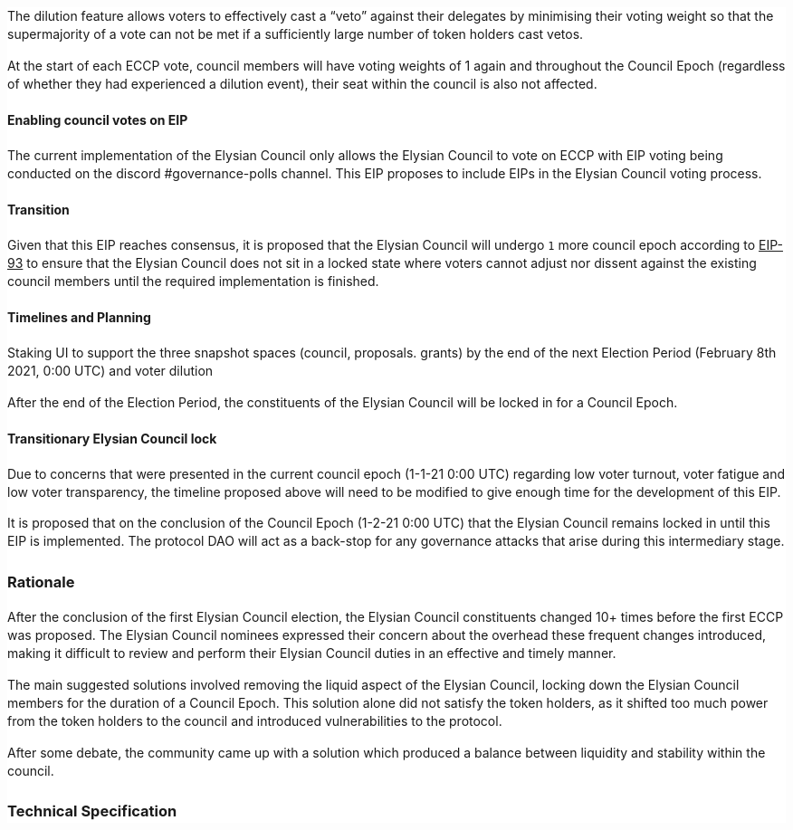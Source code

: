 The dilution feature allows voters to effectively cast a “veto” against their delegates by minimising their voting weight so that the supermajority of a vote can not be met if a sufficiently large number of token holders cast vetos.

At the start of each ECCP vote, council members will have voting weights of 1 again and throughout the Council Epoch (regardless of whether they had experienced a dilution event), their seat within the council is also not affected.

#### Enabling council votes on EIP

The current implementation of the Elysian Council only allows the Elysian Council to vote on ECCP with EIP voting being conducted on the discord #governance-polls channel. This EIP proposes to include EIPs in the Elysian Council voting process.

#### Transition

Given that this EIP reaches consensus, it is proposed that the Elysian Council will undergo `1` more council epoch according to [EIP-93](./eip-93.md) to ensure that the Elysian Council does not sit in a locked state where voters cannot adjust nor dissent against the existing council members until the required implementation is finished.

#### Timelines and Planning

Staking UI to support the three snapshot spaces (council, proposals. grants) by the end of the next Election Period (February 8th 2021, 0:00 UTC) and voter dilution

After the end of the Election Period, the constituents of the Elysian Council will be locked in for a Council Epoch.

#### Transitionary Elysian Council lock

Due to concerns that were presented in the current council epoch (1-1-21 0:00 UTC) regarding low voter turnout, voter fatigue and low voter transparency, the timeline proposed above will need to be modified to give enough time for the development of this EIP.

It is proposed that on the conclusion of the Council Epoch (1-2-21 0:00 UTC) that the Elysian Council remains locked in until this EIP is implemented. The protocol DAO will act as a back-stop for any governance attacks that arise during this intermediary stage.

### Rationale



After the conclusion of the first Elysian Council election, the Elysian Council constituents changed 10+ times before the first ECCP was proposed. The Elysian Council nominees expressed their concern about the overhead these frequent changes introduced, making it difficult to review and perform their Elysian Council duties in an effective and timely manner.

The main suggested solutions involved removing the liquid aspect of the Elysian Council, locking down the Elysian Council members for the duration of a Council Epoch. This solution alone did not satisfy the token holders, as it shifted too much power from the token holders to the council and introduced vulnerabilities to the protocol.

After some debate, the community came up with a solution which produced a balance between liquidity and stability within the council.

### Technical Specification
